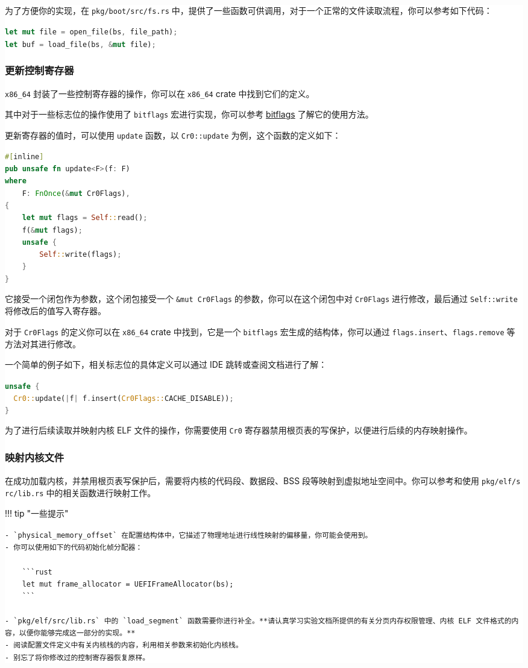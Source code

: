 为了方便你的实现，在 `pkg/boot/src/fs.rs` 中，提供了一些函数可供调用，对于一个正常的文件读取流程，你可以参考如下代码：

```rust
let mut file = open_file(bs, file_path);
let buf = load_file(bs, &mut file);
```

### 更新控制寄存器

`x86_64` 封装了一些控制寄存器的操作，你可以在 `x86_64` crate 中找到它们的定义。

其中对于一些标志位的操作使用了 `bitflags` 宏进行实现，你可以参考 [bitflags](https://docs.rs/bitflags/latest/bitflags/) 了解它的使用方法。

更新寄存器的值时，可以使用 `update` 函数，以 `Cr0::update` 为例，这个函数的定义如下：

```rust
#[inline]
pub unsafe fn update<F>(f: F)
where
    F: FnOnce(&mut Cr0Flags),
{
    let mut flags = Self::read();
    f(&mut flags);
    unsafe {
        Self::write(flags);
    }
}
```

它接受一个闭包作为参数，这个闭包接受一个 `&mut Cr0Flags` 的参数，你可以在这个闭包中对 `Cr0Flags` 进行修改，最后通过 `Self::write` 将修改后的值写入寄存器。

对于 `Cr0Flags` 的定义你可以在 `x86_64` crate 中找到，它是一个 `bitflags` 宏生成的结构体，你可以通过 `flags.insert`、`flags.remove` 等方法对其进行修改。

一个简单的例子如下，相关标志位的具体定义可以通过 IDE 跳转或查阅文档进行了解：

```rust
unsafe {
  Cr0::update(|f| f.insert(Cr0Flags::CACHE_DISABLE));
}
```

为了进行后续读取并映射内核 ELF 文件的操作，你需要使用 `Cr0` 寄存器禁用根页表的写保护，以便进行后续的内存映射操作。

### 映射内核文件

在成功加载内核，并禁用根页表写保护后，需要将内核的代码段、数据段、BSS 段等映射到虚拟地址空间中。你可以参考和使用 `pkg/elf/src/lib.rs` 中的相关函数进行映射工作。

!!! tip "一些提示"

    - `physical_memory_offset` 在配置结构体中，它描述了物理地址进行线性映射的偏移量，你可能会使用到。
    - 你可以使用如下的代码初始化帧分配器：

        ```rust
        let mut frame_allocator = UEFIFrameAllocator(bs);
        ```

    - `pkg/elf/src/lib.rs` 中的 `load_segment` 函数需要你进行补全。**请认真学习实验文档所提供的有关分页内存权限管理、内核 ELF 文件格式的内容，以便你能够完成这一部分的实现。**
    - 阅读配置文件定义中有关内核栈的内容，利用相关参数来初始化内核栈。
    - 别忘了将你修改过的控制寄存器恢复原样。
